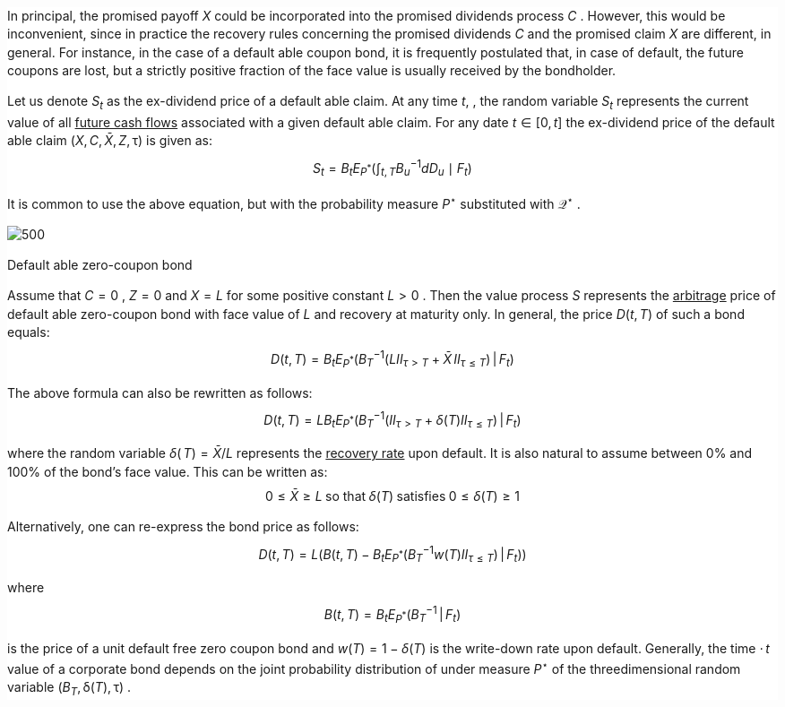 In principal, the promised payoff   $X$   could be incorporated into the promised dividends process  $C$  . However, this would be inconvenient, since in practice the recovery rules concerning the promised dividends  $C$   and the promised claim  $X$   are different, in general. For instance, in the case of a default able coupon bond, it is frequently postulated that, in case of default, the future coupons are lost, but a strictly positive fraction of the face value is usually received by the bondholder.

Let us denote  $S_{t}$   as the ex-dividend price of a default able claim. At any time  $t,$  , the random variable  $S_{t}$   represents the current value of all [future cash flows](../Advanced%20Derivatives%20Pricing%20Methodology.md) associated with a given default able claim. For any date  $\scriptstyle t\in[0,\,t]$   the ex-dividend price of the default able claim   $(X,C,{\bar{X}},Z,\uptau)$   is given as:
$$
S_{t}=B_{t}E_{P^{*}}(\int_{t,T}B_{u}^{-1}d D_{u}\mid F_{t})
$$

It is common to use the above equation, but with the probability measure  $P^{\star}$   substituted with  $\mathcal{Q}^{\star}$  .

 ![500](https://cdn-mineru.openxlab.org.cn/model-mineru/prod/4f549af2ab5d69124b7b3d1f6574a6abcac6e6c3c6090e53ae24fafcb43b0868.jpg)

Default able zero-coupon bond

Assume that   $\scriptstyle C=0$  ,  $Z{=}0$   and  $X{=}L$   for some positive constant  $L{>}0$  . Then the value process  $S$   represents the [arbitrage](../../Financial%20Markets/Fixed%20Income%20Securities%20Tools%20for%20Today's%20Markets/Chapter%207/Arbitrage%20Pricing%20of%20Derivatives.md) price of default able zero-coupon bond with face value of  $L$   and recovery at maturity only. In general, the price  $D(t,T)$   of such a bond equals:
$$
D(t,T)=B_{t}E_{P^{*}}(B_{T}^{-1}(L I I_{\tau>T}+\bar{X}\,I I_{\tau\leq T})\,|\,F_{t})
$$

The above formula can also be rewritten as follows:
$$
D(t,T)=L B_{t}E_{P^{*}}(B_{T}^{-1}(I I_{\tau>T}+\delta(T)I I_{\tau\leq T})\,|\,F_{t})
$$

where the random variable  $\scriptstyle\delta(\,T)={\bar{X}}/L$    represents the  [recovery rate](../../Credit%20Markets/Credit%20Markets%20Session%203.md) upon default. It is also natural to assume between  $0\%$   and  $100\%$   of the bond’s face value. This can be written as:
$$
0\leq\bar{X}\geq L\;\mathrm{so~that}\;\delta(T)\;\mathrm{satisfies}\;0\leq\delta(T)\geq1
$$

Alternatively, one can re-express the bond price as follows:
$$
D(t,T)=L(B(t,T)-B_{t}E_{P^{*}}(B_{T}^{-1}w(T)I I_{\tau\leq T})\,|\,F_{t}))
$$

where
$$
B(t,T)=B_{t}E_{P^{*}}(B_{T}^{-1}\,|\,F_{t})
$$

is the price of a unit default free zero coupon bond and  $w(\mathit{T}){=}1{-}\delta(\mathit{T})$   is the write-down rate upon default. Generally, the time $\cdot\,t$   value of a corporate bond depends on the joint probability distribution of under measure  $P^{\star}$   of the threedimensional random variable  $(B_{T},\updelta(T),\uptau)$  .

